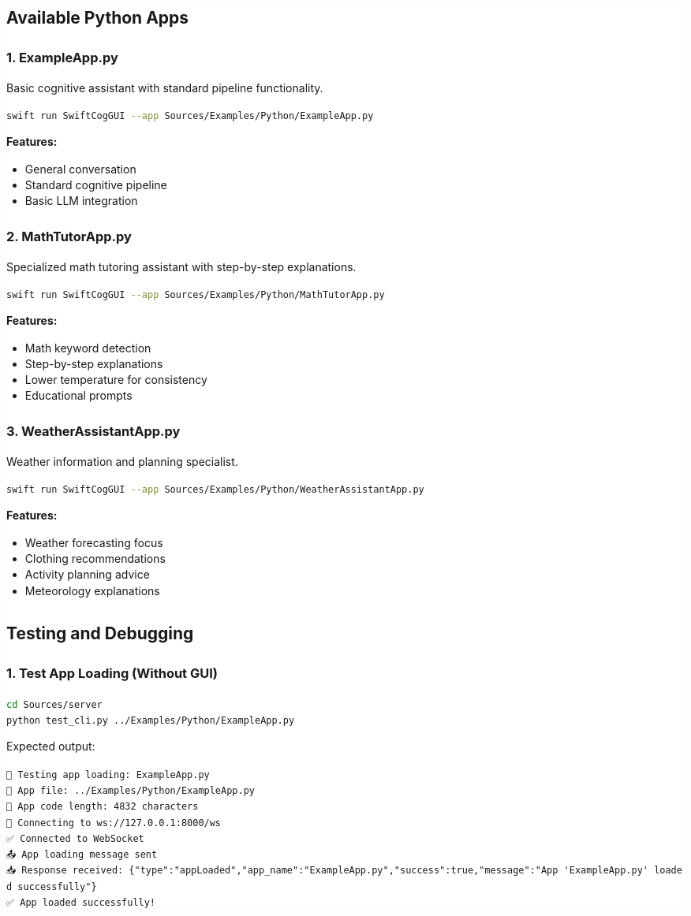 ## Available Python Apps

### 1. ExampleApp.py
Basic cognitive assistant with standard pipeline functionality.

```bash
swift run SwiftCogGUI --app Sources/Examples/Python/ExampleApp.py
```

**Features:**
- General conversation
- Standard cognitive pipeline
- Basic LLM integration

### 2. MathTutorApp.py
Specialized math tutoring assistant with step-by-step explanations.

```bash
swift run SwiftCogGUI --app Sources/Examples/Python/MathTutorApp.py
```

**Features:**
- Math keyword detection
- Step-by-step explanations
- Lower temperature for consistency
- Educational prompts

### 3. WeatherAssistantApp.py
Weather information and planning specialist.

```bash
swift run SwiftCogGUI --app Sources/Examples/Python/WeatherAssistantApp.py
```

**Features:**
- Weather forecasting focus
- Clothing recommendations
- Activity planning advice
- Meteorology explanations

## Testing and Debugging

### 1. Test App Loading (Without GUI)

```bash
cd Sources/server
python test_cli.py ../Examples/Python/ExampleApp.py
```

Expected output:
```
🧪 Testing app loading: ExampleApp.py
📁 App file: ../Examples/Python/ExampleApp.py
📝 App code length: 4832 characters
🔗 Connecting to ws://127.0.0.1:8000/ws
✅ Connected to WebSocket
📤 App loading message sent
📥 Response received: {"type":"appLoaded","app_name":"ExampleApp.py","success":true,"message":"App 'ExampleApp.py' loaded successfully"}
✅ App loaded successfully!
```

